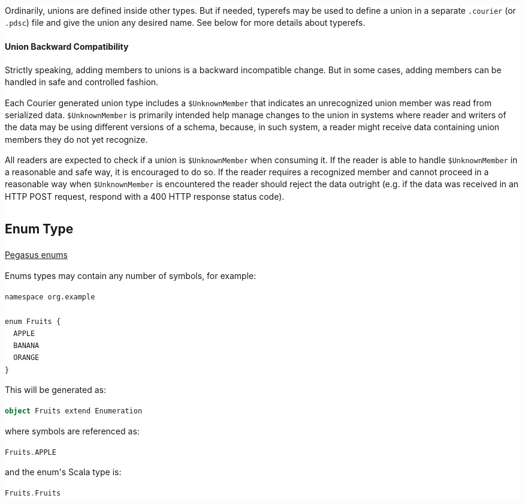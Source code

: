 Ordinarily, unions are defined inside other types. But if needed,
typerefs may be used to define a union in a separate `.courier` (or `.pdsc`) file and give the union
any desired name. See below for more details about typerefs.

#### Union Backward Compatibility

Strictly speaking, adding members to unions is a backward incompatible change.
But in some cases, adding members can be handled in safe and controlled fashion.

Each Courier generated union type includes a `$UnknownMember` that indicates
an unrecognized union member was read from serialized data. `$UnknownMember`
is primarily intended help manage changes to the union in systems where reader
and writers of the data may be using different versions of a schema, because,
in such system, a reader might receive data containing union members they do
not yet recognize.

All readers are expected to check if a union is `$UnknownMember` when consuming it.
If the reader is able to handle `$UnknownMember` in a reasonable and safe way, it
is encouraged to do so. If the reader requires a recognized member and cannot
proceed in a reasonable way when `$UnknownMember` is encountered the reader should
reject the data outright (e.g. if the data was received in an HTTP POST request,
respond with a 400 HTTP response status code).

Enum Type
---------

[Pegasus enums](https://github.com/linkedin/rest.li/wiki/DATA-Data-Schema-and-Templates#enum-type)

Enums types may contain any number of symbols, for example:

~~~
namespace org.example

enum Fruits {
  APPLE
  BANANA
  ORANGE
}
~~~

This will be generated as:

~~~ scala
object Fruits extend Enumeration
~~~

where symbols are referenced as:

~~~ scala
Fruits.APPLE
~~~

and the enum's Scala type is:

~~~ scala
Fruits.Fruits
~~~

